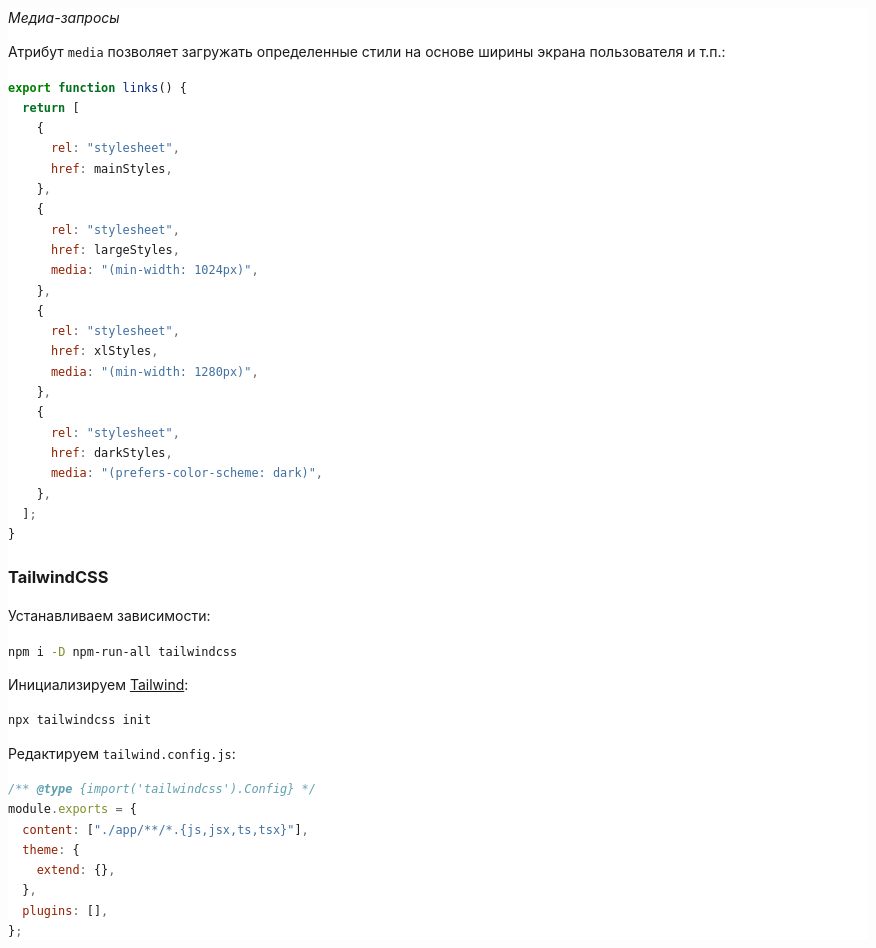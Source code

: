 _Медиа-запросы_

Атрибут `media` позволяет загружать определенные стили на основе ширины экрана пользователя и т.п.:

```javascript
export function links() {
  return [
    {
      rel: "stylesheet",
      href: mainStyles,
    },
    {
      rel: "stylesheet",
      href: largeStyles,
      media: "(min-width: 1024px)",
    },
    {
      rel: "stylesheet",
      href: xlStyles,
      media: "(min-width: 1280px)",
    },
    {
      rel: "stylesheet",
      href: darkStyles,
      media: "(prefers-color-scheme: dark)",
    },
  ];
}
```

### TailwindCSS

Устанавливаем зависимости:

```bash
npm i -D npm-run-all tailwindcss
```

Инициализируем [Tailwind](https://tailwindcss.com/):

```bash
npx tailwindcss init
```

Редактируем `tailwind.config.js`:

```javascript
/** @type {import('tailwindcss').Config} */
module.exports = {
  content: ["./app/**/*.{js,jsx,ts,tsx}"],
  theme: {
    extend: {},
  },
  plugins: [],
};
```
